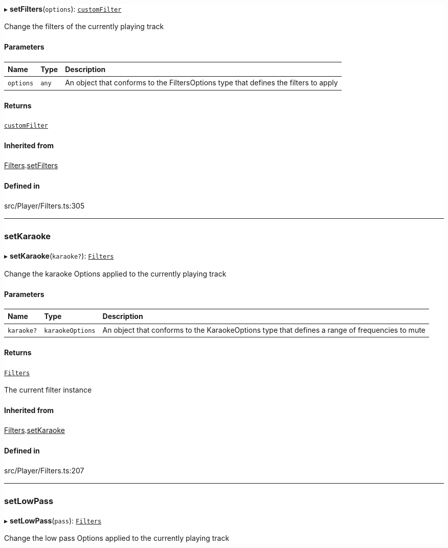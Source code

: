 ▸ **setFilters**(`options`): [`customFilter`](customFilter.md)

Change the filters of the currently playing track

#### Parameters

| Name | Type | Description |
| :------ | :------ | :------ |
| `options` | `any` | An object that conforms to the FiltersOptions type that defines the filters to apply |

#### Returns

[`customFilter`](customFilter.md)

#### Inherited from

[Filters](Filters.md).[setFilters](Filters.md#setfilters)

#### Defined in

src/Player/Filters.ts:305

___

### setKaraoke

▸ **setKaraoke**(`karaoke?`): [`Filters`](Filters.md)

Change the karaoke Options applied to the currently playing track

#### Parameters

| Name | Type | Description |
| :------ | :------ | :------ |
| `karaoke?` | `karaokeOptions` | An object that conforms to the KaraokeOptions type that defines a range of frequencies to mute |

#### Returns

[`Filters`](Filters.md)

The current filter instance

#### Inherited from

[Filters](Filters.md).[setKaraoke](Filters.md#setkaraoke)

#### Defined in

src/Player/Filters.ts:207

___

### setLowPass

▸ **setLowPass**(`pass`): [`Filters`](Filters.md)

Change the low pass Options applied to the currently playing track
